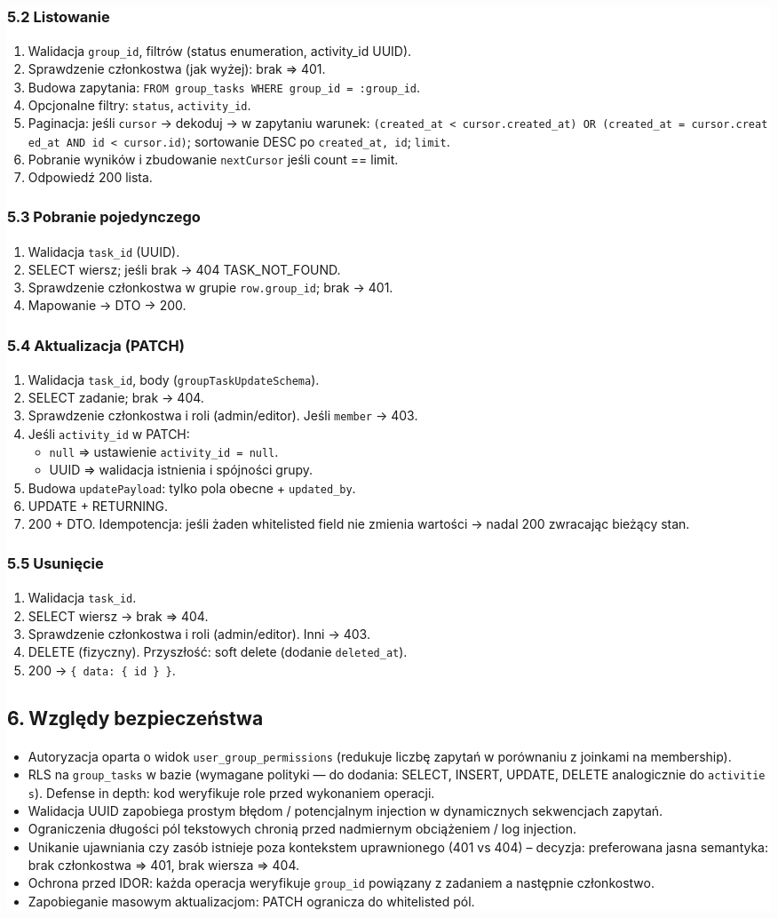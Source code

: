 ### 5.2 Listowanie
1. Walidacja `group_id`, filtrów (status enumeration, activity_id UUID).
2. Sprawdzenie członkostwa (jak wyżej): brak => 401.
3. Budowa zapytania: `FROM group_tasks WHERE group_id = :group_id`.
4. Opcjonalne filtry: `status`, `activity_id`.
5. Paginacja: jeśli `cursor` -> dekoduj -> w zapytaniu warunek: `(created_at < cursor.created_at) OR (created_at = cursor.created_at AND id < cursor.id)`; sortowanie DESC po `created_at, id`; `limit`.
6. Pobranie wyników i zbudowanie `nextCursor` jeśli count == limit.
7. Odpowiedź 200 lista.

### 5.3 Pobranie pojedynczego
1. Walidacja `task_id` (UUID).
2. SELECT wiersz; jeśli brak -> 404 TASK_NOT_FOUND.
3. Sprawdzenie członkostwa w grupie `row.group_id`; brak -> 401.
4. Mapowanie -> DTO -> 200.

### 5.4 Aktualizacja (PATCH)
1. Walidacja `task_id`, body (`groupTaskUpdateSchema`).
2. SELECT zadanie; brak -> 404.
3. Sprawdzenie członkostwa i roli (admin/editor). Jeśli `member` -> 403.
4. Jeśli `activity_id` w PATCH:
   - `null` => ustawienie `activity_id = null`.
   - UUID => walidacja istnienia i spójności grupy.
5. Budowa `updatePayload`: tylko pola obecne + `updated_by`.
6. UPDATE + RETURNING.
7. 200 + DTO.
Idempotencja: jeśli żaden whitelisted field nie zmienia wartości -> nadal 200 zwracając bieżący stan.

### 5.5 Usunięcie
1. Walidacja `task_id`.
2. SELECT wiersz -> brak => 404.
3. Sprawdzenie członkostwa i roli (admin/editor). Inni -> 403.
4. DELETE (fizyczny). Przyszłość: soft delete (dodanie `deleted_at`).
5. 200 -> `{ data: { id } }`.

## 6. Względy bezpieczeństwa
- Autoryzacja oparta o widok `user_group_permissions` (redukuje liczbę zapytań w porównaniu z joinkami na membership).
- RLS na `group_tasks` w bazie (wymagane polityki — do dodania: SELECT, INSERT, UPDATE, DELETE analogicznie do `activities`). Defense in depth: kod weryfikuje role przed wykonaniem operacji.
- Walidacja UUID zapobiega prostym błędom / potencjalnym injection w dynamicznych sekwencjach zapytań.
- Ograniczenia długości pól tekstowych chronią przed nadmiernym obciążeniem / log injection.
- Unikanie ujawniania czy zasób istnieje poza kontekstem uprawnionego (401 vs 404) – decyzja: preferowana jasna semantyka: brak członkostwa => 401, brak wiersza => 404.
- Ochrona przed IDOR: każda operacja weryfikuje `group_id` powiązany z zadaniem a następnie członkostwo.
- Zapobieganie masowym aktualizacjom: PATCH ogranicza do whitelisted pól.
